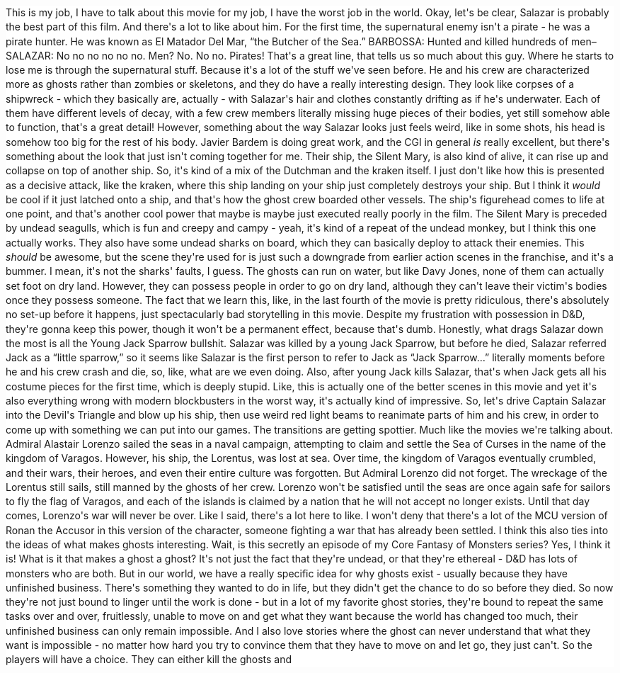 This is my job, I have to talk about this movie for my job, I have the worst job in the world. Okay, let's be clear, Salazar is probably the best part of this film. And there's a lot to like about him. For the first time, the supernatural enemy isn't a pirate - he was a pirate hunter. He was known as El Matador Del Mar, “the Butcher of the Sea.” BARBOSSA: Hunted and killed hundreds of men– SALAZAR: No no no no no no. Men? No. No no. Pirates! That's a great line, that tells us so much about this guy. Where he starts to lose me is through the supernatural stuff. Because it's a lot of the stuff we've seen before. He and his crew are characterized more as ghosts rather than zombies or skeletons, and they do have a really interesting design. They look like corpses of a shipwreck - which they basically are, actually - with Salazar's hair and clothes constantly drifting as if he's underwater. Each of them have different levels of decay, with a few crew members literally missing huge pieces of their bodies, yet still somehow able to function, that's a great detail! However, something about the way Salazar looks just feels weird, like in some shots, his head is somehow too big for the rest of his body. Javier Bardem is doing great work, and the CGI in general *is* really excellent, but there's something about the look that just isn't coming together for me. Their ship, the Silent Mary, is also kind of alive, it can rise up and collapse on top of another ship. So, it's kind of a mix of the Dutchman and the kraken itself. I just don't like how this is presented as a decisive attack, like the kraken, where this ship landing on your ship just completely destroys your ship. But I think it *would* be cool if it just latched onto a ship, and that's how the ghost crew boarded other vessels. The ship's figurehead comes to life at one point, and that's another cool power that maybe is maybe just executed really poorly in the film. The Silent Mary is preceded by undead seagulls, which is fun and creepy and campy - yeah, it's kind of a repeat of the undead monkey, but I think this one actually works. They also have some undead sharks on board, which they can basically deploy to attack their enemies. This *should* be awesome, but the scene they're used for is just such a downgrade from earlier action scenes in the franchise, and it's a bummer. I mean, it's not the sharks' faults, I guess. The ghosts can run on water, but like Davy Jones, none of them can actually set foot on dry land. However, they can possess people in order to go on dry land, although they can't leave their victim's bodies once they possess someone. The fact that we learn this, like, in the last fourth of the movie is pretty ridiculous, there's absolutely no set-up before it happens, just spectacularly bad storytelling in this movie. Despite my frustration with possession in D&D, they're gonna keep this power, though it won't be a permanent effect, because that's dumb. Honestly, what drags Salazar down the most is all the Young Jack Sparrow bullshit. Salazar was killed by a young Jack Sparrow, but before he died, Salazar referred Jack as a “little sparrow,” so it seems like Salazar is the first person to refer to Jack as “Jack Sparrow…” literally moments before he and his crew crash and die, so, like, what are we even doing. Also, after young Jack kills Salazar, that's when Jack gets all his costume pieces for the first time, which is deeply stupid. Like, this is actually one of the better scenes in this movie and yet it's also everything wrong with modern blockbusters in the worst way, it's actually kind of impressive. So, let's drive Captain Salazar into the Devil's Triangle and blow up his ship, then use weird red light beams to reanimate parts of him and his crew, in order to come up with something we can put into our games. The transitions are getting spottier. Much like the movies we're talking about. Admiral Alastair Lorenzo sailed the seas in a naval campaign, attempting to claim and settle the Sea of Curses in the name of the kingdom of Varagos. However, his ship, the Lorentus, was lost at sea. Over time, the kingdom of Varagos eventually crumbled, and their wars, their heroes, and even their entire culture was forgotten. But Admiral Lorenzo did not forget. The wreckage of the Lorentus still sails, still manned by the ghosts of her crew. Lorenzo won't be satisfied until the seas are once again safe for sailors to fly the flag of Varagos, and each of the islands is claimed by a nation that he will not accept no longer exists. Until that day comes, Lorenzo's war will never be over. Like I said, there's a lot here to like. I won't deny that there's a lot of the MCU version of Ronan the Accusor in this version of the character, someone fighting a war that has already been settled. I think this also ties into the ideas of what makes ghosts interesting. Wait, is this secretly an episode of my Core Fantasy of Monsters series? Yes, I think it is! What is it that makes a ghost a ghost? It's not just the fact that they're undead, or that they're ethereal - D&D has lots of monsters who are both. But in our world, we have a really specific idea for why ghosts exist - usually because they have unfinished business. There's something they wanted to do in life, but they didn't get the chance to do so before they died. So now they're not just bound to linger until the work is done - but in a lot of my favorite ghost stories, they're bound to repeat the same tasks over and over, fruitlessly, unable to move on and get what they want because the world has changed too much, their unfinished business can only remain impossible. And I also love stories where the ghost can never understand that what they want is impossible - no matter how hard you try to convince them that they have to move on and let go, they just can't. So the players will have a choice. They can either kill the ghosts and